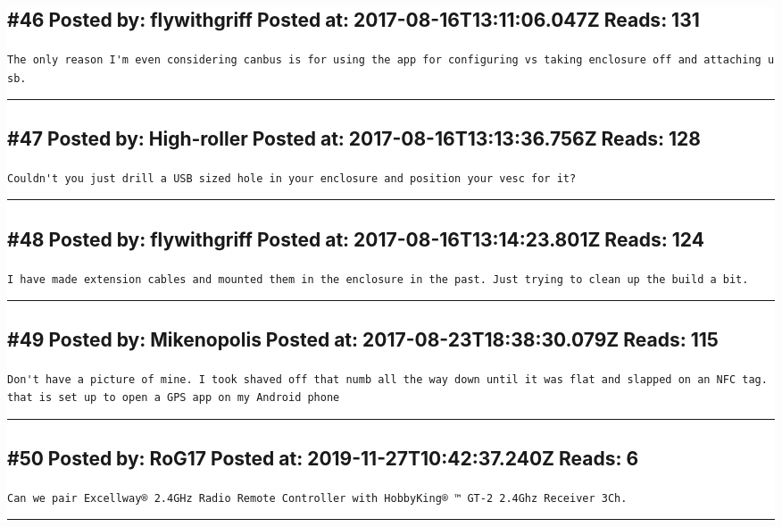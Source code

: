 ## \#46 Posted by: flywithgriff Posted at: 2017-08-16T13:11:06.047Z Reads: 131

```
The only reason I'm even considering canbus is for using the app for configuring vs taking enclosure off and attaching usb.
```

---
## \#47 Posted by: High-roller Posted at: 2017-08-16T13:13:36.756Z Reads: 128

```
Couldn't you just drill a USB sized hole in your enclosure and position your vesc for it?
```

---
## \#48 Posted by: flywithgriff Posted at: 2017-08-16T13:14:23.801Z Reads: 124

```
I have made extension cables and mounted them in the enclosure in the past. Just trying to clean up the build a bit.
```

---
## \#49 Posted by: Mikenopolis Posted at: 2017-08-23T18:38:30.079Z Reads: 115

```
Don't have a picture of mine. I took shaved off that numb all the way down until it was flat and slapped on an NFC tag. that is set up to open a GPS app on my Android phone
```

---
## \#50 Posted by: RoG17 Posted at: 2019-11-27T10:42:37.240Z Reads: 6

```
Can we pair Excellway® 2.4GHz Radio Remote Controller with HobbyKing® ™ GT-2 2.4Ghz Receiver 3Ch.
```

---
